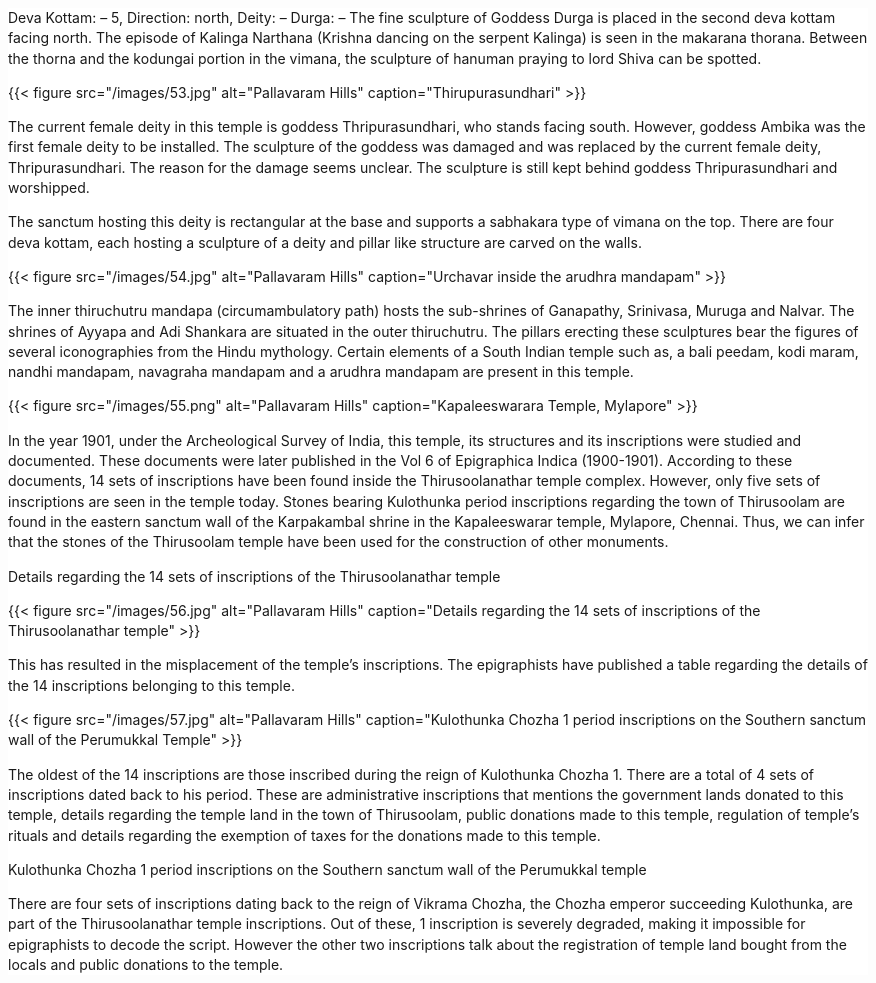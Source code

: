 Deva Kottam: – 5, Direction: north, Deity: – Durga: – The fine sculpture of Goddess Durga is placed in the second deva kottam facing north. The episode of Kalinga Narthana (Krishna dancing on the serpent Kalinga) is seen in the makarana thorana. Between the thorna and the kodungai portion in the vimana, the sculpture of hanuman praying to lord Shiva can be spotted.

{{< figure src="/images/53.jpg" alt="Pallavaram Hills" caption="Thirupurasundhari" >}}

The current female deity in this temple is goddess Thripurasundhari, who stands facing south. However, goddess Ambika was the first female deity to be installed. The sculpture of the goddess was damaged and was replaced by the current female deity, Thripurasundhari. The reason for the damage seems unclear. The sculpture is still kept behind goddess Thripurasundhari and worshipped.

The sanctum hosting this deity is rectangular at the base and supports a sabhakara type of vimana on the top. There are four deva kottam, each hosting a sculpture of a deity and pillar like structure are carved on the walls.

{{< figure src="/images/54.jpg" alt="Pallavaram Hills" caption="Urchavar inside the arudhra mandapam" >}}

The inner thiruchutru mandapa (circumambulatory path) hosts the sub-shrines of Ganapathy, Srinivasa, Muruga and Nalvar. The shrines of Ayyapa and Adi Shankara are situated in the outer thiruchutru. The pillars erecting these sculptures bear the figures of several iconographies from the Hindu mythology. Certain elements of a South Indian temple such as, a bali peedam, kodi maram, nandhi mandapam, navagraha mandapam and a arudhra mandapam are present in this temple.

{{< figure src="/images/55.png" alt="Pallavaram Hills" caption="Kapaleeswarara Temple, Mylapore" >}}

In the year 1901, under the Archeological Survey of India, this temple, its structures and its inscriptions were studied and documented. These documents were later published in the Vol 6 of Epigraphica Indica (1900-1901). According to these documents, 14 sets of inscriptions have been found inside the Thirusoolanathar temple complex. However, only five sets of inscriptions are seen in the temple today. Stones bearing Kulothunka period inscriptions regarding the town of Thirusoolam are found in the eastern sanctum wall of the Karpakambal shrine in the Kapaleeswarar temple, Mylapore, Chennai. Thus, we can infer that the stones of the Thirusoolam temple have been used for the construction of other monuments.

Details regarding the 14 sets of inscriptions of the Thirusoolanathar temple

{{< figure src="/images/56.jpg" alt="Pallavaram Hills" caption="Details regarding the 14 sets of inscriptions of the Thirusoolanathar temple" >}}

This has resulted in the misplacement of the temple’s inscriptions. The epigraphists have published a table regarding the details of the 14 inscriptions belonging to this temple.

{{< figure src="/images/57.jpg" alt="Pallavaram Hills" caption="Kulothunka Chozha 1 period inscriptions on the Southern sanctum wall of the Perumukkal Temple" >}}

The oldest of the 14 inscriptions are those inscribed during the reign of Kulothunka Chozha 1. There are a total of 4 sets of inscriptions dated back to his period. These are administrative inscriptions that mentions the government lands donated to this temple, details regarding the temple land in the town of Thirusoolam, public donations made to this temple, regulation of temple’s rituals and details regarding the exemption of taxes for the donations made to this temple. 

Kulothunka Chozha 1 period inscriptions on the Southern sanctum wall of the Perumukkal temple

There are four sets of inscriptions dating back to the reign of Vikrama Chozha, the Chozha emperor succeeding Kulothunka, are part of the Thirusoolanathar temple inscriptions. Out of these, 1 inscription is severely degraded, making it impossible for epigraphists to decode the script. However the other two inscriptions talk about the registration of temple land bought from the locals and public donations to the temple.
